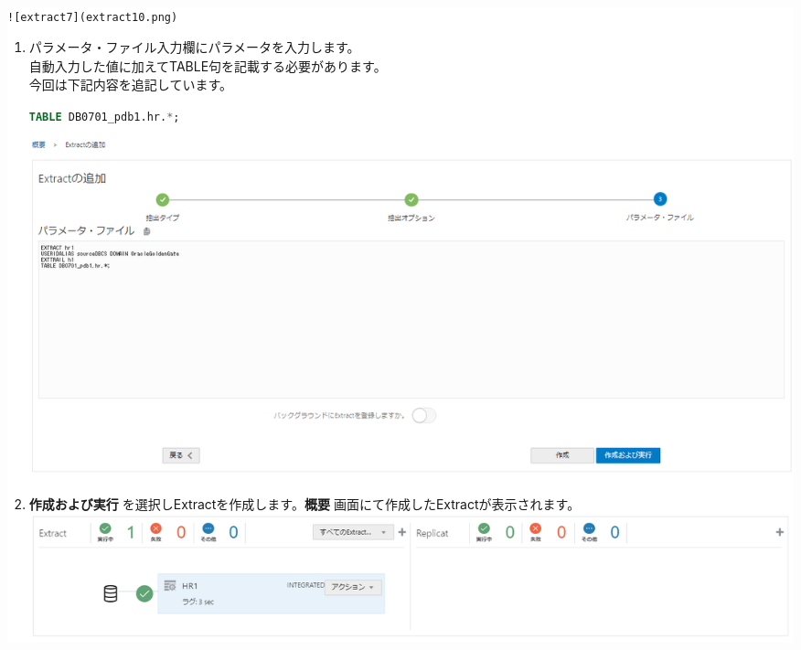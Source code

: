     ![extract7](extract10.png)

1. パラメータ・ファイル入力欄にパラメータを入力します。<br>
自動入力した値に加えてTABLE句を記載する必要があります。<br>
今回は下記内容を追記しています。
    ```sql
    TABLE DB0701_pdb1.hr.*;
    ```
    ![extract8](extract11.png)

1. **作成および実行** を選択しExtractを作成します。**概要** 画面にて作成したExtractが表示されます。
    ![extract9](extract12.png)
